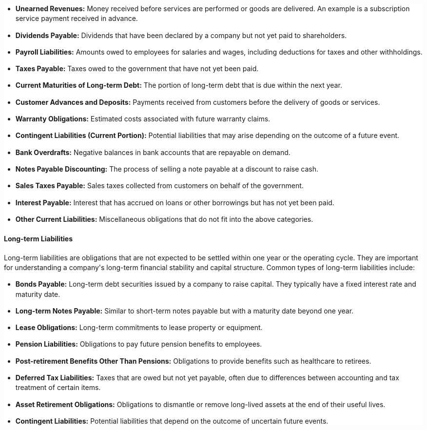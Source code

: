 - **Unearned Revenues:** Money received before services are performed or goods are delivered. An example is a subscription service payment received in advance.

- **Dividends Payable:** Dividends that have been declared by a company but not yet paid to shareholders.

- **Payroll Liabilities:** Amounts owed to employees for salaries and wages, including deductions for taxes and other withholdings.

- **Taxes Payable:** Taxes owed to the government that have not yet been paid.

- **Current Maturities of Long-term Debt:** The portion of long-term debt that is due within the next year.

- **Customer Advances and Deposits:** Payments received from customers before the delivery of goods or services.

- **Warranty Obligations:** Estimated costs associated with future warranty claims.

- **Contingent Liabilities (Current Portion):** Potential liabilities that may arise depending on the outcome of a future event.

- **Bank Overdrafts:** Negative balances in bank accounts that are repayable on demand.

- **Notes Payable Discounting:** The process of selling a note payable at a discount to raise cash.

- **Sales Taxes Payable:** Sales taxes collected from customers on behalf of the government.

- **Interest Payable:** Interest that has accrued on loans or other borrowings but has not yet been paid.

- **Other Current Liabilities:** Miscellaneous obligations that do not fit into the above categories.

#### Long-term Liabilities

Long-term liabilities are obligations that are not expected to be settled within one year or the operating cycle. They are important for understanding a company's long-term financial stability and capital structure. Common types of long-term liabilities include:

- **Bonds Payable:** Long-term debt securities issued by a company to raise capital. They typically have a fixed interest rate and maturity date.

- **Long-term Notes Payable:** Similar to short-term notes payable but with a maturity date beyond one year.

- **Lease Obligations:** Long-term commitments to lease property or equipment.

- **Pension Liabilities:** Obligations to pay future pension benefits to employees.

- **Post-retirement Benefits Other Than Pensions:** Obligations to provide benefits such as healthcare to retirees.

- **Deferred Tax Liabilities:** Taxes that are owed but not yet payable, often due to differences between accounting and tax treatment of certain items.

- **Asset Retirement Obligations:** Obligations to dismantle or remove long-lived assets at the end of their useful lives.

- **Contingent Liabilities:** Potential liabilities that depend on the outcome of uncertain future events.
